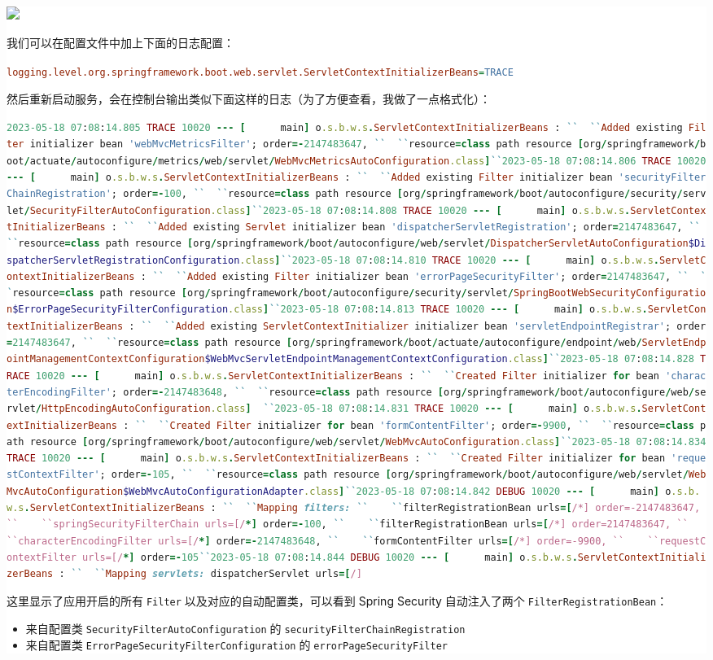 ![](https://p3-juejin.byteimg.com/tos-cn-i-k3u1fbpfcp/16f30939c8cc41fead95fde57d8f3d7b~tplv-k3u1fbpfcp-jj-mark:3024:0:0:0:q75.awebp#?w=1400&h=543&s=44858&e=png&b=fefefe)

我们可以在配置文件中加上下面的日志配置：

```ini
logging.level.org.springframework.boot.web.servlet.ServletContextInitializerBeans=TRACE

```

然后重新启动服务，会在控制台输出类似下面这样的日志（为了方便查看，我做了一点格式化）：

```ruby
2023-05-18 07:08:14.805 TRACE 10020 --- [      main] o.s.b.w.s.ServletContextInitializerBeans : ``  ``Added existing Filter initializer bean 'webMvcMetricsFilter'; order=-2147483647, ``  ``resource=class path resource [org/springframework/boot/actuate/autoconfigure/metrics/web/servlet/WebMvcMetricsAutoConfiguration.class]``2023-05-18 07:08:14.806 TRACE 10020 --- [      main] o.s.b.w.s.ServletContextInitializerBeans : ``  ``Added existing Filter initializer bean 'securityFilterChainRegistration'; order=-100, ``  ``resource=class path resource [org/springframework/boot/autoconfigure/security/servlet/SecurityFilterAutoConfiguration.class]``2023-05-18 07:08:14.808 TRACE 10020 --- [      main] o.s.b.w.s.ServletContextInitializerBeans : ``  ``Added existing Servlet initializer bean 'dispatcherServletRegistration'; order=2147483647, ``  ``resource=class path resource [org/springframework/boot/autoconfigure/web/servlet/DispatcherServletAutoConfiguration$DispatcherServletRegistrationConfiguration.class]``2023-05-18 07:08:14.810 TRACE 10020 --- [      main] o.s.b.w.s.ServletContextInitializerBeans : ``  ``Added existing Filter initializer bean 'errorPageSecurityFilter'; order=2147483647, ``  ``resource=class path resource [org/springframework/boot/autoconfigure/security/servlet/SpringBootWebSecurityConfiguration$ErrorPageSecurityFilterConfiguration.class]``2023-05-18 07:08:14.813 TRACE 10020 --- [      main] o.s.b.w.s.ServletContextInitializerBeans : ``  ``Added existing ServletContextInitializer initializer bean 'servletEndpointRegistrar'; order=2147483647, ``  ``resource=class path resource [org/springframework/boot/actuate/autoconfigure/endpoint/web/ServletEndpointManagementContextConfiguration$WebMvcServletEndpointManagementContextConfiguration.class]``2023-05-18 07:08:14.828 TRACE 10020 --- [      main] o.s.b.w.s.ServletContextInitializerBeans : ``  ``Created Filter initializer for bean 'characterEncodingFilter'; order=-2147483648, ``  ``resource=class path resource [org/springframework/boot/autoconfigure/web/servlet/HttpEncodingAutoConfiguration.class]  ``2023-05-18 07:08:14.831 TRACE 10020 --- [      main] o.s.b.w.s.ServletContextInitializerBeans : ``  ``Created Filter initializer for bean 'formContentFilter'; order=-9900, ``  ``resource=class path resource [org/springframework/boot/autoconfigure/web/servlet/WebMvcAutoConfiguration.class]``2023-05-18 07:08:14.834 TRACE 10020 --- [      main] o.s.b.w.s.ServletContextInitializerBeans : ``  ``Created Filter initializer for bean 'requestContextFilter'; order=-105, ``  ``resource=class path resource [org/springframework/boot/autoconfigure/web/servlet/WebMvcAutoConfiguration$WebMvcAutoConfigurationAdapter.class]``2023-05-18 07:08:14.842 DEBUG 10020 --- [      main] o.s.b.w.s.ServletContextInitializerBeans : ``  ``Mapping filters: ``    ``filterRegistrationBean urls=[/*] order=-2147483647, ``    ``springSecurityFilterChain urls=[/*] order=-100, ``    ``filterRegistrationBean urls=[/*] order=2147483647, ``    ``characterEncodingFilter urls=[/*] order=-2147483648, ``    ``formContentFilter urls=[/*] order=-9900, ``    ``requestContextFilter urls=[/*] order=-105``2023-05-18 07:08:14.844 DEBUG 10020 --- [      main] o.s.b.w.s.ServletContextInitializerBeans : ``  ``Mapping servlets: dispatcherServlet urls=[/]


```

这里显示了应用开启的所有 `Filter` 以及对应的自动配置类，可以看到 Spring Security 自动注入了两个 `FilterRegistrationBean`：

*   来自配置类 `SecurityFilterAutoConfiguration` 的 `securityFilterChainRegistration`
*   来自配置类 `ErrorPageSecurityFilterConfiguration` 的 `errorPageSecurityFilter`

